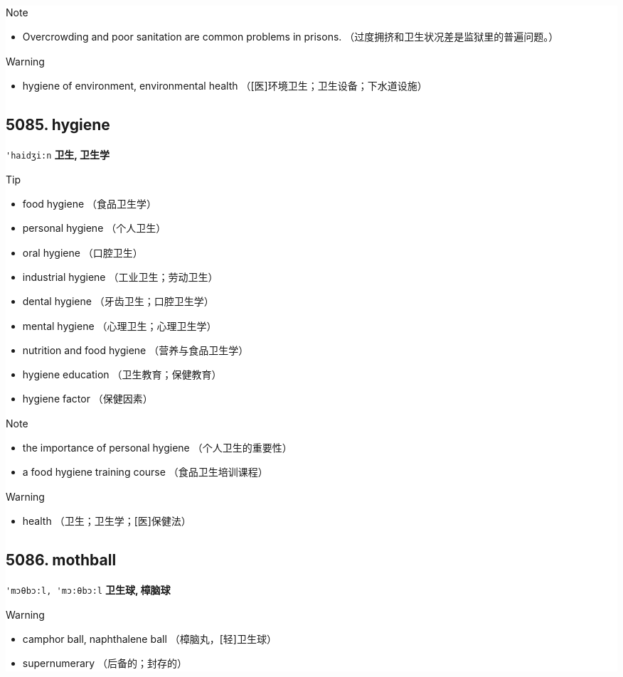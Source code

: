 > [!NOTE]
>
> - Overcrowding and poor sanitation are common problems in prisons. （过度拥挤和卫生状况差是监狱里的普遍问题。）
>

> [!WARNING]
>
> - hygiene of environment, environmental health （[医]环境卫生；卫生设备；下水道设施）
>

## 5085. hygiene

`'haidʒi:n`  **卫生, 卫生学**

> [!TIP]
>
> - food hygiene （食品卫生学）
>
> - personal hygiene （个人卫生）
>
> - oral hygiene （口腔卫生）
>
> - industrial hygiene （工业卫生；劳动卫生）
>
> - dental hygiene （牙齿卫生；口腔卫生学）
>
> - mental hygiene （心理卫生；心理卫生学）
>
> - nutrition and food hygiene （营养与食品卫生学）
>
> - hygiene education （卫生教育；保健教育）
>
> - hygiene factor （保健因素）
>

> [!NOTE]
>
> - the importance of personal hygiene （个人卫生的重要性）
>
> - a food hygiene training course （食品卫生培训课程）
>

> [!WARNING]
>
> - health （卫生；卫生学；[医]保健法）
>

## 5086. mothball

`'mɔθbɔ:l, 'mɔ:θbɔ:l`  **卫生球, 樟脑球**

> [!WARNING]
>
> - camphor ball, naphthalene ball （樟脑丸，[轻]卫生球）
>
> - supernumerary （后备的；封存的）
>
